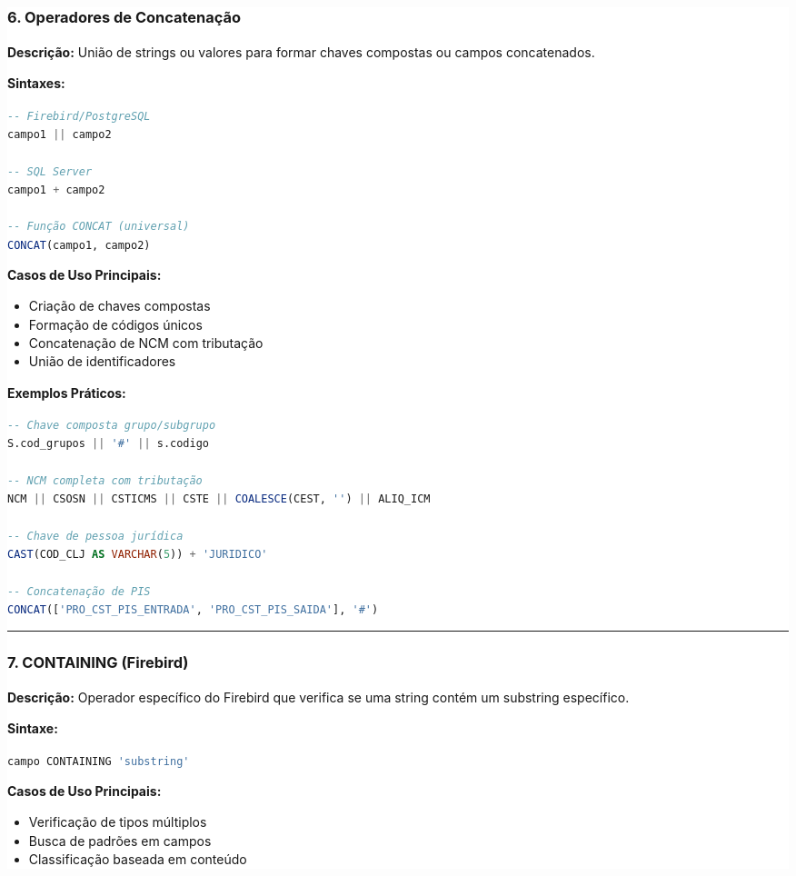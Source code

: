 
### 6. **Operadores de Concatenação**

**Descrição:** União de strings ou valores para formar chaves compostas ou campos concatenados.

**Sintaxes:**
```sql
-- Firebird/PostgreSQL
campo1 || campo2

-- SQL Server
campo1 + campo2

-- Função CONCAT (universal)
CONCAT(campo1, campo2)
```

**Casos de Uso Principais:**
- Criação de chaves compostas
- Formação de códigos únicos
- Concatenação de NCM com tributação
- União de identificadores

**Exemplos Práticos:**

```sql
-- Chave composta grupo/subgrupo
S.cod_grupos || '#' || s.codigo

-- NCM completa com tributação
NCM || CSOSN || CSTICMS || CSTE || COALESCE(CEST, '') || ALIQ_ICM

-- Chave de pessoa jurídica
CAST(COD_CLJ AS VARCHAR(5)) + 'JURIDICO'

-- Concatenação de PIS
CONCAT(['PRO_CST_PIS_ENTRADA', 'PRO_CST_PIS_SAIDA'], '#')
```

---

### 7. **CONTAINING (Firebird)**

**Descrição:** Operador específico do Firebird que verifica se uma string contém um substring específico.

**Sintaxe:**
```sql
campo CONTAINING 'substring'
```

**Casos de Uso Principais:**
- Verificação de tipos múltiplos
- Busca de padrões em campos
- Classificação baseada em conteúdo
